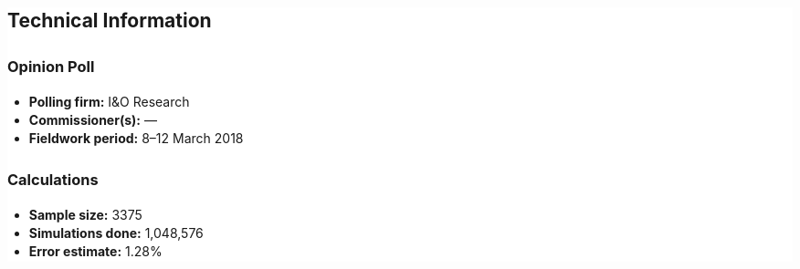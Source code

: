 
## Technical Information

### Opinion Poll

+ **Polling firm:** I&O Research
+ **Commissioner(s):** —
+ **Fieldwork period:** 8–12 March 2018

### Calculations

+ **Sample size:** 3375
+ **Simulations done:** 1,048,576
+ **Error estimate:** 1.28%

